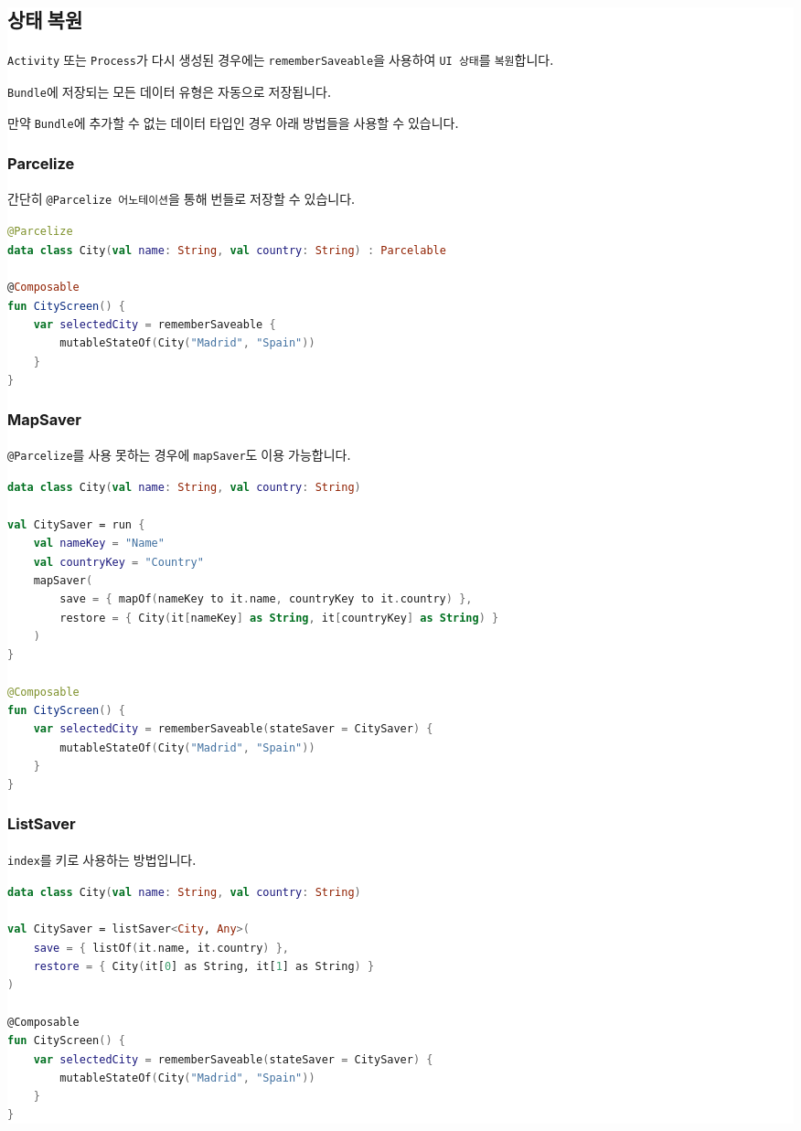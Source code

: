 
## 상태 복원

`Activity` 또는 `Process`가 다시 생성된 경우에는 `rememberSaveable`을 사용하여 `UI 상태`를 `복원`합니다.

`Bundle`에 저장되는 모든 데이터 유형은 자동으로 저장됩니다.

만약 `Bundle`에 추가할 수 없는 데이터 타입인 경우 아래 방법들을 사용할 수 있습니다.

### Parcelize

간단히 `@Parcelize 어노테이션`을 통해 번들로 저장할 수 있습니다.

```kotlin
@Parcelize
data class City(val name: String, val country: String) : Parcelable

@Composable
fun CityScreen() {
    var selectedCity = rememberSaveable {
        mutableStateOf(City("Madrid", "Spain"))
    }
}
```

### MapSaver

`@Parcelize`를 사용 못하는 경우에 `mapSaver`도 이용 가능합니다.

```kotlin
data class City(val name: String, val country: String)

val CitySaver = run {
    val nameKey = "Name"
    val countryKey = "Country"
    mapSaver(
        save = { mapOf(nameKey to it.name, countryKey to it.country) },
        restore = { City(it[nameKey] as String, it[countryKey] as String) }
    )
}

@Composable
fun CityScreen() {
    var selectedCity = rememberSaveable(stateSaver = CitySaver) {
        mutableStateOf(City("Madrid", "Spain"))
    }
}
```

### ListSaver

`index`를 키로 사용하는 방법입니다.

```kotlin
data class City(val name: String, val country: String)

val CitySaver = listSaver<City, Any>(
    save = { listOf(it.name, it.country) },
    restore = { City(it[0] as String, it[1] as String) }
)

@Composable
fun CityScreen() {
    var selectedCity = rememberSaveable(stateSaver = CitySaver) {
        mutableStateOf(City("Madrid", "Spain"))
    }
}
```